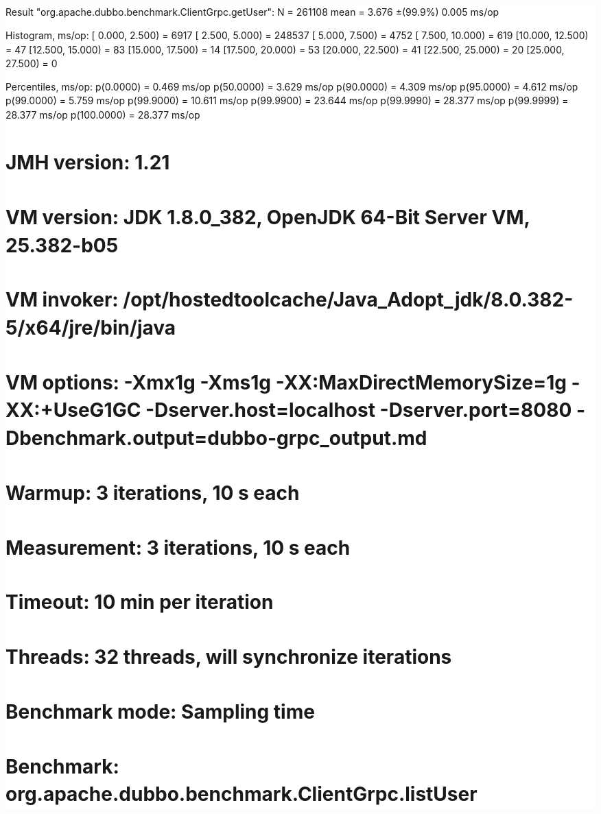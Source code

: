 

Result "org.apache.dubbo.benchmark.ClientGrpc.getUser":
  N = 261108
  mean =      3.676 ±(99.9%) 0.005 ms/op

  Histogram, ms/op:
    [ 0.000,  2.500) = 6917 
    [ 2.500,  5.000) = 248537 
    [ 5.000,  7.500) = 4752 
    [ 7.500, 10.000) = 619 
    [10.000, 12.500) = 47 
    [12.500, 15.000) = 83 
    [15.000, 17.500) = 14 
    [17.500, 20.000) = 53 
    [20.000, 22.500) = 41 
    [22.500, 25.000) = 20 
    [25.000, 27.500) = 0 

  Percentiles, ms/op:
      p(0.0000) =      0.469 ms/op
     p(50.0000) =      3.629 ms/op
     p(90.0000) =      4.309 ms/op
     p(95.0000) =      4.612 ms/op
     p(99.0000) =      5.759 ms/op
     p(99.9000) =     10.611 ms/op
     p(99.9900) =     23.644 ms/op
     p(99.9990) =     28.377 ms/op
     p(99.9999) =     28.377 ms/op
    p(100.0000) =     28.377 ms/op


# JMH version: 1.21
# VM version: JDK 1.8.0_382, OpenJDK 64-Bit Server VM, 25.382-b05
# VM invoker: /opt/hostedtoolcache/Java_Adopt_jdk/8.0.382-5/x64/jre/bin/java
# VM options: -Xmx1g -Xms1g -XX:MaxDirectMemorySize=1g -XX:+UseG1GC -Dserver.host=localhost -Dserver.port=8080 -Dbenchmark.output=dubbo-grpc_output.md
# Warmup: 3 iterations, 10 s each
# Measurement: 3 iterations, 10 s each
# Timeout: 10 min per iteration
# Threads: 32 threads, will synchronize iterations
# Benchmark mode: Sampling time
# Benchmark: org.apache.dubbo.benchmark.ClientGrpc.listUser
